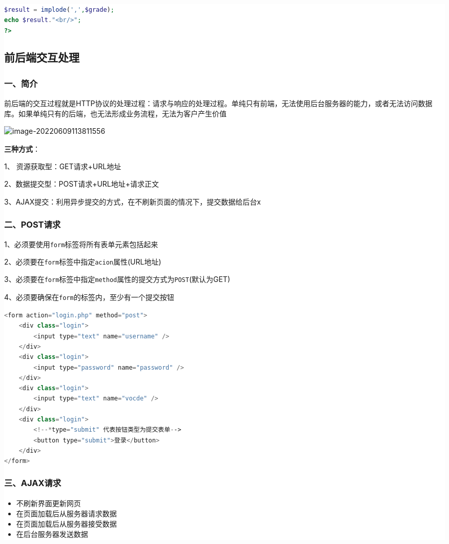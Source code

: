 ```php
$result = implode(',',$grade);
echo $result."<br/>";
?>
```

## 前后端交互处理

### 一、简介

​		前后端的交互过程就是HTTP协议的处理过程：请求与响应的处理过程。单纯只有前端，无法使用后台服务器的能力，或者无法访问数据库。如果单纯只有的后端，也无法形成业务流程，无法为客户产生价值 

![image-20220609113811556](https://yang-typora.oss-cn-beijing.aliyuncs.com/202206091138655.png)

**三种方式**：

1、 资源获取型：GET请求+URL地址

2、数据提交型：POST请求+URL地址+请求正文

3、AJAX提交：利用异步提交的方式，在不刷新页面的情况下，提交数据给后台x

### 二、POST请求

1、必须要使用`form`标签将所有表单元素包括起来

2、必须要在`form`标签中指定`acion`属性(URL地址)

3、必须要在`form`标签中指定`method`属性的提交方式为`POST`(默认为GET)

4、必须要确保在`form`的标签内，至少有一个提交按钮

```php
<form action="login.php" method="post">
	<div class="login">
		<input type="text" name="username" />
	</div>
	<div class="login">
		<input type="password" name="password" />
	</div>
	<div class="login">
		<input type="text" name="vocde" />
	</div>
	<div class="login">
		<!--*type="submit" 代表按钮类型为提交表单-->
		<button type="submit">登录</button>
	</div>
</form>
```

### 三、AJAX请求

- 不刷新界面更新网页
- 在页面加载后从服务器请求数据
- 在页面加载后从服务器接受数据
- 在后台服务器发送数据
